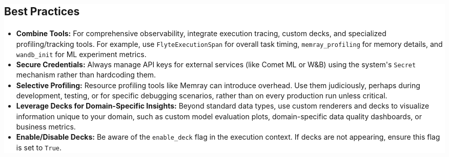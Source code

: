 ## Best Practices

*   **Combine Tools:** For comprehensive observability, integrate execution tracing, custom decks, and specialized profiling/tracking tools. For example, use `FlyteExecutionSpan` for overall task timing, `memray_profiling` for memory details, and `wandb_init` for ML experiment metrics.
*   **Secure Credentials:** Always manage API keys for external services (like Comet ML or W&B) using the system's `Secret` mechanism rather than hardcoding them.
*   **Selective Profiling:** Resource profiling tools like Memray can introduce overhead. Use them judiciously, perhaps during development, testing, or for specific debugging scenarios, rather than on every production run unless critical.
*   **Leverage Decks for Domain-Specific Insights:** Beyond standard data types, use custom renderers and decks to visualize information unique to your domain, such as custom model evaluation plots, domain-specific data quality dashboards, or business metrics.
*   **Enable/Disable Decks:** Be aware of the `enable_deck` flag in the execution context. If decks are not appearing, ensure this flag is set to `True`.






